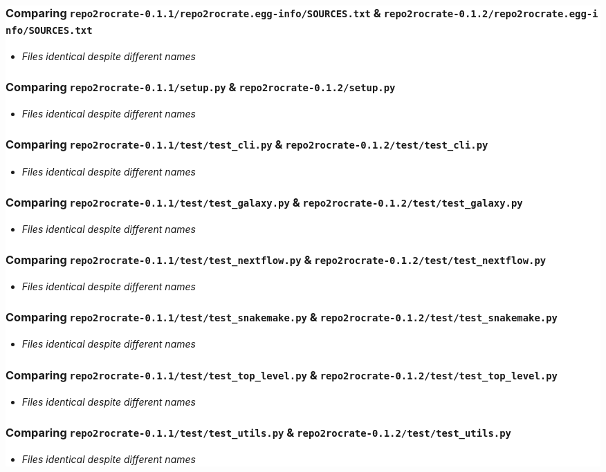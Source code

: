 ### Comparing `repo2rocrate-0.1.1/repo2rocrate.egg-info/SOURCES.txt` & `repo2rocrate-0.1.2/repo2rocrate.egg-info/SOURCES.txt`

 * *Files identical despite different names*

### Comparing `repo2rocrate-0.1.1/setup.py` & `repo2rocrate-0.1.2/setup.py`

 * *Files identical despite different names*

### Comparing `repo2rocrate-0.1.1/test/test_cli.py` & `repo2rocrate-0.1.2/test/test_cli.py`

 * *Files identical despite different names*

### Comparing `repo2rocrate-0.1.1/test/test_galaxy.py` & `repo2rocrate-0.1.2/test/test_galaxy.py`

 * *Files identical despite different names*

### Comparing `repo2rocrate-0.1.1/test/test_nextflow.py` & `repo2rocrate-0.1.2/test/test_nextflow.py`

 * *Files identical despite different names*

### Comparing `repo2rocrate-0.1.1/test/test_snakemake.py` & `repo2rocrate-0.1.2/test/test_snakemake.py`

 * *Files identical despite different names*

### Comparing `repo2rocrate-0.1.1/test/test_top_level.py` & `repo2rocrate-0.1.2/test/test_top_level.py`

 * *Files identical despite different names*

### Comparing `repo2rocrate-0.1.1/test/test_utils.py` & `repo2rocrate-0.1.2/test/test_utils.py`

 * *Files identical despite different names*

